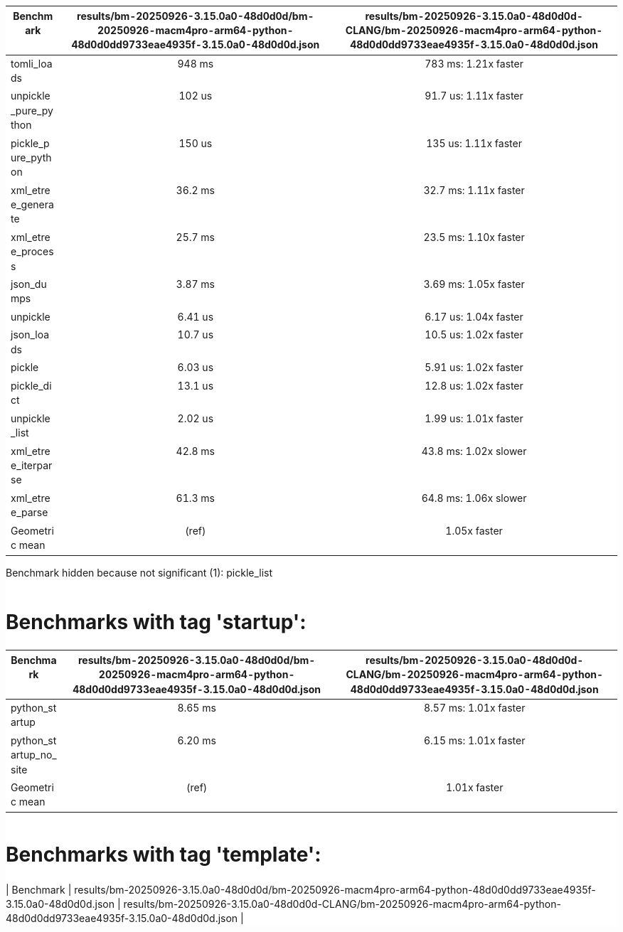 | Benchmark            | results/bm-20250926-3.15.0a0-48d0d0d/bm-20250926-macm4pro-arm64-python-48d0d0dd9733eae4935f-3.15.0a0-48d0d0d.json | results/bm-20250926-3.15.0a0-48d0d0d-CLANG/bm-20250926-macm4pro-arm64-python-48d0d0dd9733eae4935f-3.15.0a0-48d0d0d.json |
|----------------------|:-----------------------------------------------------------------------------------------------------------------:|:-----------------------------------------------------------------------------------------------------------------------:|
| tomli_loads          | 948 ms                                                                                                            | 783 ms: 1.21x faster                                                                                                    |
| unpickle_pure_python | 102 us                                                                                                            | 91.7 us: 1.11x faster                                                                                                   |
| pickle_pure_python   | 150 us                                                                                                            | 135 us: 1.11x faster                                                                                                    |
| xml_etree_generate   | 36.2 ms                                                                                                           | 32.7 ms: 1.11x faster                                                                                                   |
| xml_etree_process    | 25.7 ms                                                                                                           | 23.5 ms: 1.10x faster                                                                                                   |
| json_dumps           | 3.87 ms                                                                                                           | 3.69 ms: 1.05x faster                                                                                                   |
| unpickle             | 6.41 us                                                                                                           | 6.17 us: 1.04x faster                                                                                                   |
| json_loads           | 10.7 us                                                                                                           | 10.5 us: 1.02x faster                                                                                                   |
| pickle               | 6.03 us                                                                                                           | 5.91 us: 1.02x faster                                                                                                   |
| pickle_dict          | 13.1 us                                                                                                           | 12.8 us: 1.02x faster                                                                                                   |
| unpickle_list        | 2.02 us                                                                                                           | 1.99 us: 1.01x faster                                                                                                   |
| xml_etree_iterparse  | 42.8 ms                                                                                                           | 43.8 ms: 1.02x slower                                                                                                   |
| xml_etree_parse      | 61.3 ms                                                                                                           | 64.8 ms: 1.06x slower                                                                                                   |
| Geometric mean       | (ref)                                                                                                             | 1.05x faster                                                                                                            |

Benchmark hidden because not significant (1): pickle_list

Benchmarks with tag 'startup':
==============================

| Benchmark              | results/bm-20250926-3.15.0a0-48d0d0d/bm-20250926-macm4pro-arm64-python-48d0d0dd9733eae4935f-3.15.0a0-48d0d0d.json | results/bm-20250926-3.15.0a0-48d0d0d-CLANG/bm-20250926-macm4pro-arm64-python-48d0d0dd9733eae4935f-3.15.0a0-48d0d0d.json |
|------------------------|:-----------------------------------------------------------------------------------------------------------------:|:-----------------------------------------------------------------------------------------------------------------------:|
| python_startup         | 8.65 ms                                                                                                           | 8.57 ms: 1.01x faster                                                                                                   |
| python_startup_no_site | 6.20 ms                                                                                                           | 6.15 ms: 1.01x faster                                                                                                   |
| Geometric mean         | (ref)                                                                                                             | 1.01x faster                                                                                                            |

Benchmarks with tag 'template':
===============================

| Benchmark       | results/bm-20250926-3.15.0a0-48d0d0d/bm-20250926-macm4pro-arm64-python-48d0d0dd9733eae4935f-3.15.0a0-48d0d0d.json | results/bm-20250926-3.15.0a0-48d0d0d-CLANG/bm-20250926-macm4pro-arm64-python-48d0d0dd9733eae4935f-3.15.0a0-48d0d0d.json |